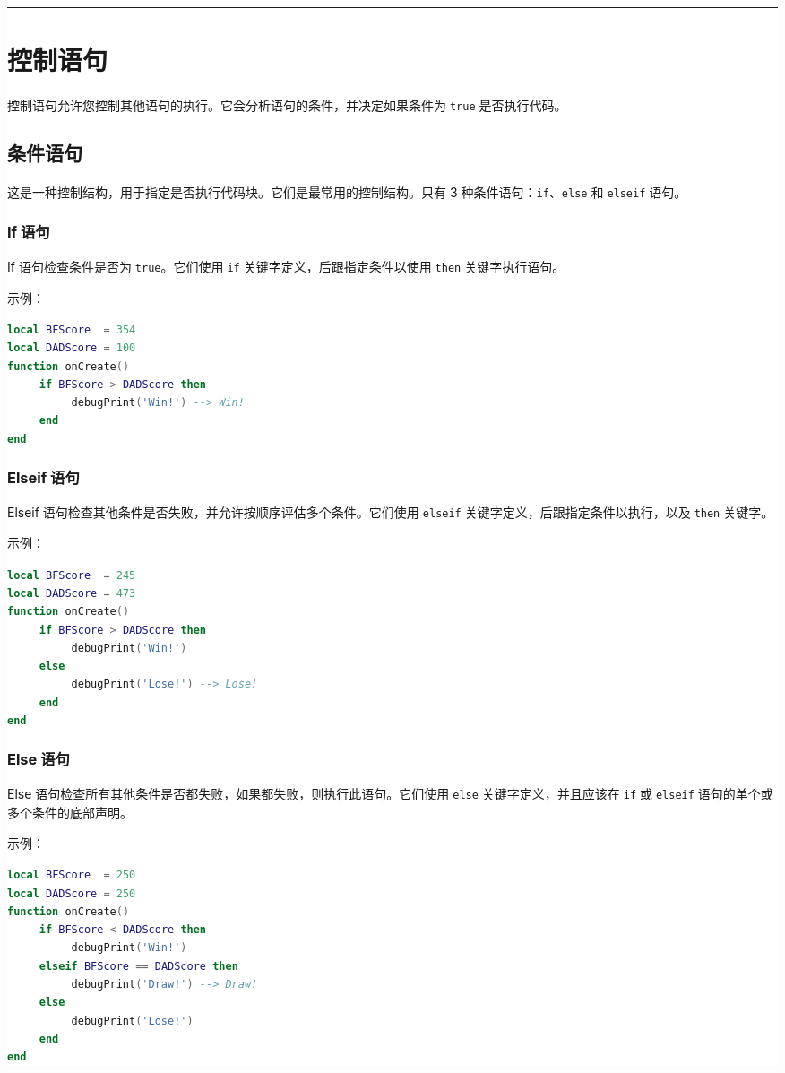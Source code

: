***

# 控制语句
控制语句允许您控制其他语句的执行。它会分析语句的条件，并决定如果条件为 `true` 是否执行代码。

## 条件语句
这是一种控制结构，用于指定是否执行代码块。它们是最常用的控制结构。只有 3 种条件语句：`if`、`else` 和 `elseif` 语句。

### If 语句
If 语句检查条件是否为 `true`。它们使用 `if` 关键字定义，后跟指定条件以使用 `then` 关键字执行语句。

示例：
```lua
local BFScore  = 354
local DADScore = 100
function onCreate()
     if BFScore > DADScore then
          debugPrint('Win!') --> Win!
     end
end
```

### Elseif 语句
Elseif 语句检查其他条件是否失败，并允许按顺序评估多个条件。它们使用 `elseif` 关键字定义，后跟指定条件以执行，以及 `then` 关键字。

示例：
```lua
local BFScore  = 245
local DADScore = 473
function onCreate()
     if BFScore > DADScore then
          debugPrint('Win!')
     else
          debugPrint('Lose!') --> Lose!
     end
end
```

### Else 语句
Else 语句检查所有其他条件是否都失败，如果都失败，则执行此语句。它们使用 `else` 关键字定义，并且应该在 `if` 或 `elseif` 语句的单个或多个条件的底部声明。

示例：
```lua
local BFScore  = 250
local DADScore = 250
function onCreate()
     if BFScore < DADScore then
          debugPrint('Win!')
     elseif BFScore == DADScore then
          debugPrint('Draw!') --> Draw!
     else
          debugPrint('Lose!')
     end
end
```
